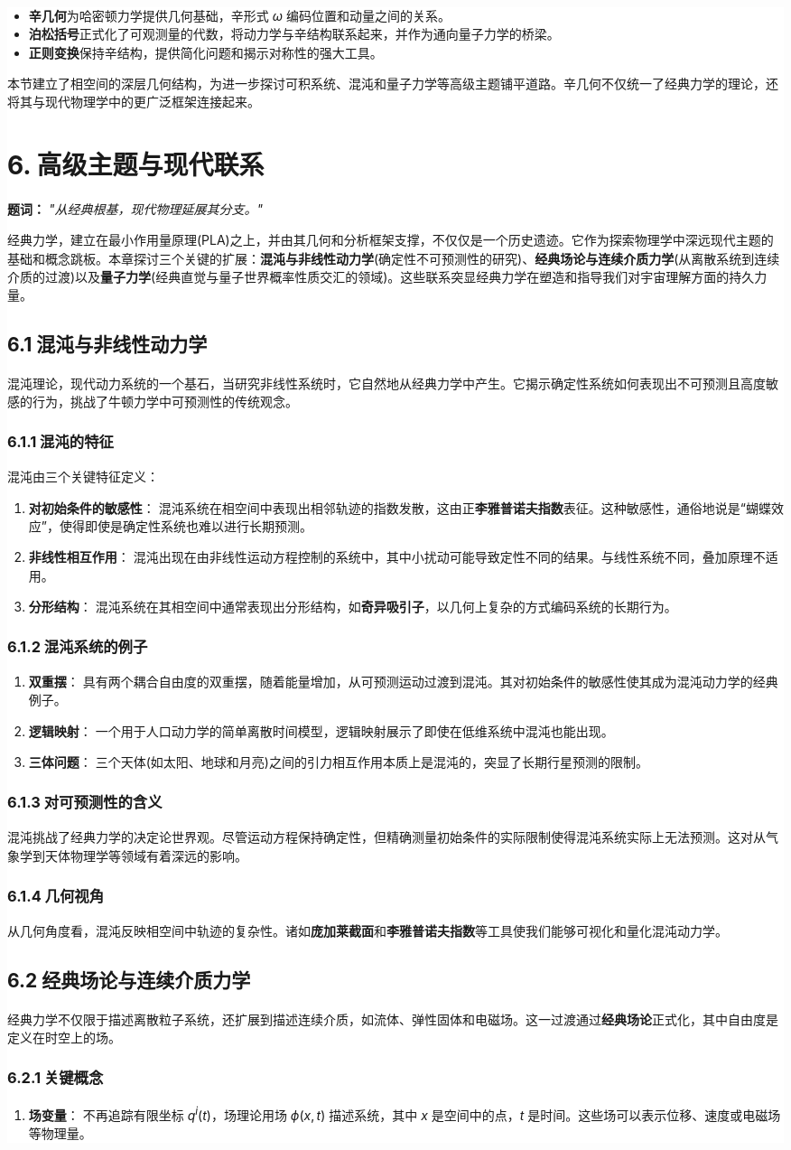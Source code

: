 - **辛几何**为哈密顿力学提供几何基础，辛形式 $\omega$ 编码位置和动量之间的关系。
- **泊松括号**正式化了可观测量的代数，将动力学与辛结构联系起来，并作为通向量子力学的桥梁。
- **正则变换**保持辛结构，提供简化问题和揭示对称性的强大工具。

本节建立了相空间的深层几何结构，为进一步探讨可积系统、混沌和量子力学等高级主题铺平道路。辛几何不仅统一了经典力学的理论，还将其与现代物理学中的更广泛框架连接起来。

# **6. 高级主题与现代联系**

**题词：**
*"从经典根基，现代物理延展其分支。"*

经典力学，建立在最小作用量原理(PLA)之上，并由其几何和分析框架支撑，不仅仅是一个历史遗迹。它作为探索物理学中深远现代主题的基础和概念跳板。本章探讨三个关键的扩展：**混沌与非线性动力学**(确定性不可预测性的研究)、**经典场论与连续介质力学**(从离散系统到连续介质的过渡)以及**量子力学**(经典直觉与量子世界概率性质交汇的领域)。这些联系突显经典力学在塑造和指导我们对宇宙理解方面的持久力量。

## **6.1 混沌与非线性动力学**

混沌理论，现代动力系统的一个基石，当研究非线性系统时，它自然地从经典力学中产生。它揭示确定性系统如何表现出不可预测且高度敏感的行为，挑战了牛顿力学中可预测性的传统观念。

### **6.1.1 混沌的特征**
混沌由三个关键特征定义：
1. **对初始条件的敏感性**：
   混沌系统在相空间中表现出相邻轨迹的指数发散，这由正**李雅普诺夫指数**表征。这种敏感性，通俗地说是“蝴蝶效应”，使得即使是确定性系统也难以进行长期预测。
   
2. **非线性相互作用**：
   混沌出现在由非线性运动方程控制的系统中，其中小扰动可能导致定性不同的结果。与线性系统不同，叠加原理不适用。

3. **分形结构**：
   混沌系统在其相空间中通常表现出分形结构，如**奇异吸引子**，以几何上复杂的方式编码系统的长期行为。

### **6.1.2 混沌系统的例子**
1. **双重摆**：
   具有两个耦合自由度的双重摆，随着能量增加，从可预测运动过渡到混沌。其对初始条件的敏感性使其成为混沌动力学的经典例子。
   
2. **逻辑映射**：
   一个用于人口动力学的简单离散时间模型，逻辑映射展示了即使在低维系统中混沌也能出现。

3. **三体问题**：
   三个天体(如太阳、地球和月亮)之间的引力相互作用本质上是混沌的，突显了长期行星预测的限制。

### **6.1.3 对可预测性的含义**
混沌挑战了经典力学的决定论世界观。尽管运动方程保持确定性，但精确测量初始条件的实际限制使得混沌系统实际上无法预测。这对从气象学到天体物理学等领域有着深远的影响。

### **6.1.4 几何视角**
从几何角度看，混沌反映相空间中轨迹的复杂性。诸如**庞加莱截面**和**李雅普诺夫指数**等工具使我们能够可视化和量化混沌动力学。

## **6.2 经典场论与连续介质力学**

经典力学不仅限于描述离散粒子系统，还扩展到描述连续介质，如流体、弹性固体和电磁场。这一过渡通过**经典场论**正式化，其中自由度是定义在时空上的场。

### **6.2.1 关键概念**
1. **场变量**：
   不再追踪有限坐标 $q^i(t)$，场理论用场 $\phi(x, t)$ 描述系统，其中 $x$ 是空间中的点，$t$ 是时间。这些场可以表示位移、速度或电磁场等物理量。
